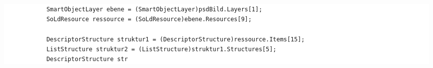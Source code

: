                 SmartObjectLayer ebene = (SmartObjectLayer)psdBild.Layers[1];
                SoLdResource ressource = (SoLdResource)ebene.Resources[9];

                DescriptorStructure struktur1 = (DescriptorStructure)ressource.Items[15];
                ListStructure struktur2 = (ListStructure)struktur1.Structures[5];
                DescriptorStructure str